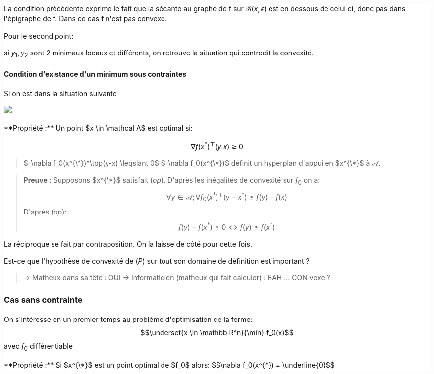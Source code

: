 La condition précédente exprime le fait que la sécante au graphe de f sur $\mathcal{B}(x, \epsilon)$ est en dessous de celui ci, donc pas dans l'épigraphe de f. Dans ce cas f n'est pas convexe.



Pour le second point:

si $y_1, y_2$ sont 2 minimaux locaux et différents, on retrouve la situation  qui contredit la convexité.

#### Condition d'existance d'un minimum sous contraintes

Si on est dans la situation suivante

![](https://i.imgur.com/Vysz8sR.jpg)

<div class="alert alert-success" role="alert" markdown="1">
**Propriété :**
Un point $x \in \mathcal A$ est optimal si:

$$
\nabla f(x^{*} )^\top(y.x) \geqslant 0
$$

> $-\nabla f_0(x^{\*})^\top(y-x) \leqslant 0$
> $-\nabla f_0(x^{\*})$ définit un hyperplan d'appui en $x^{\*}$ à $\mathcal A$.

</div>

> **Preuve :**
> Supposons $x^{\*}$ satisfait $(op)$.
> D'après les inégalités de convexité sur $f_0$ on a:
> $$
> \forall y \in \mathcal A; \nabla f_0(x^{*})^\top(y-x^{*}) \leqslant f(y) - f(x)
> $$
> D'après $(op)$:
> $$
> f(y) - f(x^{*}) \geqslant 0 \Leftrightarrow f(y) \geqslant f(x^{*})
> $$

La réciproque se fait par contraposition. On la laisse de côté pour cette fois.

Est-ce que l'hypothèse de convexité de $(P)$ sur tout son domaine de définition est important ?

> $\rightarrow$ Matheux dans sa tête : OUI
> $\rightarrow$ Informaticien (matheux qui fait calculer) : BAH ... CON vexe ?

### Cas sans contrainte

On s'intéresse en un premier temps au problème d'optimisation de la forme:
$$\underset{x \in \mathbb R^n}{\min} f_0(x)$$
avec $f_0$ différentiable

<div class="alert alert-info" role="alert" markdown="1">
**Propriété :**
Si $x^{\*}$ est un point optimal de $f_0$ alors:
$$\nabla f_0(x^{*}) = \underline{0}$$
</div>
